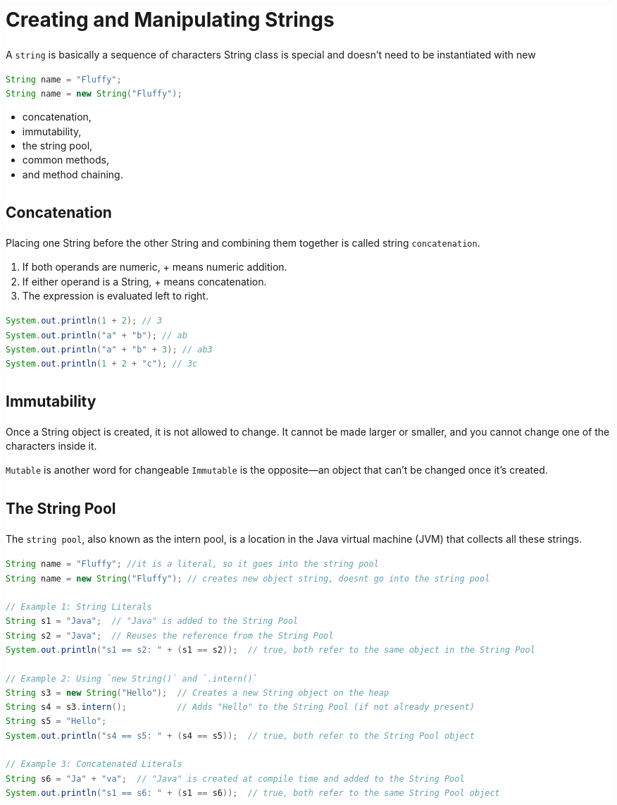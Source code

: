 # Creating and Manipulating Strings

A `string` is basically a sequence of characters
String class is special and doesn’t need to be instantiated with new

```java
String name = "Fluffy";
String name = new String("Fluffy");
```

- concatenation,
- immutability,
- the string pool,
- common methods,
- and method chaining.

## Concatenation

Placing one String before the other String and combining them together is called string `concatenation`.

1. If both operands are numeric, + means numeric addition.
2. If either operand is a String, + means concatenation.
3. The expression is evaluated left to right.

```java
System.out.println(1 + 2); // 3
System.out.println("a" + "b"); // ab
System.out.println("a" + "b" + 3); // ab3
System.out.println(1 + 2 + "c"); // 3c
```

## Immutability

Once a String object is created, it is not allowed to change.
It cannot be made larger or smaller, and you cannot change one of the characters inside it.

`Mutable` is another word for changeable
`Immutable` is the opposite—an object that can’t be changed once it’s created.

## The String Pool

The `string pool`, also known as the intern pool, is a location in the Java virtual machine (JVM) that collects all these strings.

```java
String name = "Fluffy"; //it is a literal, so it goes into the string pool
String name = new String("Fluffy"); // creates new object string, doesnt go into the string pool

// Example 1: String Literals
String s1 = "Java";  // "Java" is added to the String Pool
String s2 = "Java";  // Reuses the reference from the String Pool
System.out.println("s1 == s2: " + (s1 == s2));  // true, both refer to the same object in the String Pool

// Example 2: Using `new String()` and `.intern()`
String s3 = new String("Hello");  // Creates a new String object on the heap
String s4 = s3.intern();          // Adds "Hello" to the String Pool (if not already present)
String s5 = "Hello";
System.out.println("s4 == s5: " + (s4 == s5));  // true, both refer to the String Pool object

// Example 3: Concatenated Literals
String s6 = "Ja" + "va";  // "Java" is created at compile time and added to the String Pool
System.out.println("s1 == s6: " + (s1 == s6));  // true, both refer to the same String Pool object

```